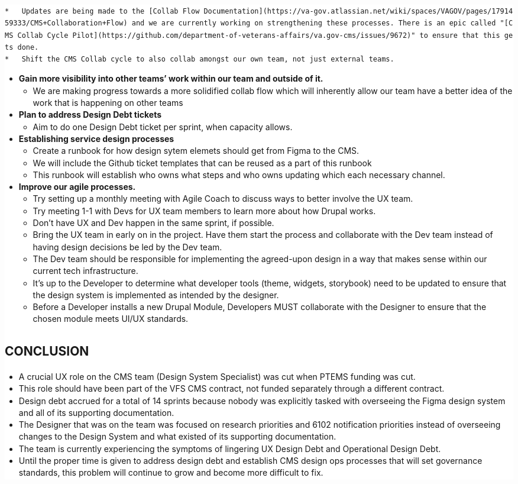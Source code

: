     *   Updates are being made to the [Collab Flow Documentation](https://va-gov.atlassian.net/wiki/spaces/VAGOV/pages/1791459333/CMS+Collaboration+Flow) and we are currently working on strengthening these processes. There is an epic called "[CMS Collab Cycle Pilot](https://github.com/department-of-veterans-affairs/va.gov-cms/issues/9672)" to ensure that this gets done.
    *   Shift the CMS Collab cycle to also collab amongst our own team, not just external teams.
*   **Gain more visibility into other teams’ work within our team and outside of it.**
    *   We are making progress towards a more solidified collab flow which will inherently allow our team have a better idea of the work that is happening on other teams
*   **Plan to address Design Debt tickets**
    *   Aim to do one Design Debt ticket per sprint, when capacity allows.
*   **Establishing service design processes**
    *   Create a runbook for how design sytem elemets should get from Figma to the CMS.
    *   We will include the Github ticket templates that can be reused as a part of this runbook
    *   This runbook will establish who owns what steps and who owns updating which each necessary channel.
*   **Improve our agile processes.**
    *   Try setting up a monthly meeting with Agile Coach to discuss ways to better involve the UX team.
    *   Try meeting 1-1 with Devs for UX team members to learn more about how Drupal works.
    *   Don’t have UX and Dev happen in the same sprint, if possible.
    *   Bring the UX team in early on in the project. Have them start the process and collaborate with the Dev team instead of having design decisions be led by the Dev team.
    *   The Dev team should be responsible for implementing the agreed-upon design in a way that makes sense within our current tech infrastructure.
    *   It’s up to the Developer to determine what developer tools (theme, widgets, storybook) need to be updated to ensure that the design system is implemented as intended by the designer.
    *   Before a Developer installs a new Drupal Module, Developers MUST collaborate with the Designer to ensure that the chosen module meets UI/UX standards.

## CONCLUSION

*   A crucial UX role on the CMS team (Design System Specialist) was cut when PTEMS funding was cut.
*   This role should have been part of the VFS CMS contract, not funded separately through a different contract.
*   Design debt accrued for a total of 14 sprints because nobody was explicitly tasked with overseeing the Figma design system and all of its supporting documentation.
*   The Designer that was on the team was focused on research priorities and 6102 notification priorities instead of overseeing changes to the Design System and what existed of its supporting documentation.
*   The team is currently experiencing the symptoms of lingering UX Design Debt and Operational Design Debt.
*   Until the proper time is given to address design debt and establish CMS design ops processes that will set governance standards, this problem will continue to grow and become more difficult to fix.
